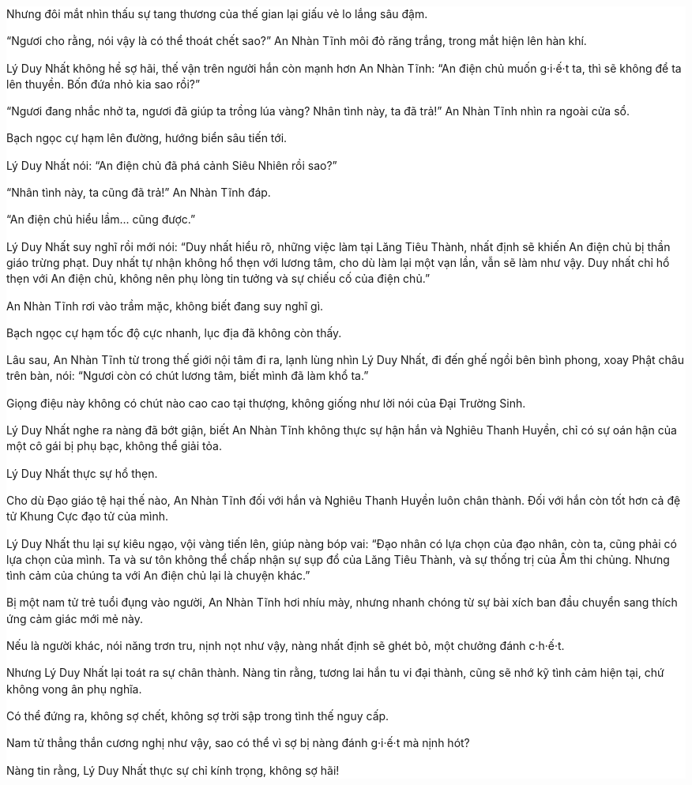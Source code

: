 Nhưng đôi mắt nhìn thấu sự tang thương của thế gian lại giấu vẻ lo lắng sâu đậm.

“Ngươi cho rằng, nói vậy là có thể thoát chết sao?” An Nhàn Tĩnh môi đỏ răng trắng, trong mắt hiện lên hàn khí.

Lý Duy Nhất không hề sợ hãi, thế vận trên người hắn còn mạnh hơn An Nhàn Tĩnh: “An điện chủ muốn g·i·ế·t ta, thì sẽ không để ta lên thuyền. Bốn đứa nhỏ kia sao rồi?”

“Ngươi đang nhắc nhở ta, ngươi đã giúp ta trồng lúa vàng? Nhân tình này, ta đã trả!” An Nhàn Tĩnh nhìn ra ngoài cửa sổ.

Bạch ngọc cự hạm lên đường, hướng biển sâu tiến tới.

Lý Duy Nhất nói: “An điện chủ đã phá cảnh Siêu Nhiên rồi sao?”

“Nhân tình này, ta cũng đã trả!” An Nhàn Tĩnh đáp.

“An điện chủ hiểu lầm... cũng được.”

Lý Duy Nhất suy nghĩ rồi mới nói: “Duy nhất hiểu rõ, những việc làm tại Lăng Tiêu Thành, nhất định sẽ khiến An điện chủ bị thần giáo trừng phạt. Duy nhất tự nhận không hổ thẹn với lương tâm, cho dù làm lại một vạn lần, vẫn sẽ làm như vậy. Duy nhất chỉ hổ thẹn với An điện chủ, không nên phụ lòng tin tưởng và sự chiếu cố của điện chủ.”

An Nhàn Tĩnh rơi vào trầm mặc, không biết đang suy nghĩ gì.

Bạch ngọc cự hạm tốc độ cực nhanh, lục địa đã không còn thấy.

Lâu sau, An Nhàn Tĩnh từ trong thế giới nội tâm đi ra, lạnh lùng nhìn Lý Duy Nhất, đi đến ghế ngồi bên bình phong, xoay Phật châu trên bàn, nói: “Ngươi còn có chút lương tâm, biết mình đã làm khổ ta.”

Giọng điệu này không có chút nào cao cao tại thượng, không giống như lời nói của Đại Trường Sinh.

Lý Duy Nhất nghe ra nàng đã bớt giận, biết An Nhàn Tĩnh không thực sự hận hắn và Nghiêu Thanh Huyền, chỉ có sự oán hận của một cô gái bị phụ bạc, không thể giải tỏa.

Lý Duy Nhất thực sự hổ thẹn.

Cho dù Đạo giáo tệ hại thế nào, An Nhàn Tĩnh đối với hắn và Nghiêu Thanh Huyền luôn chân thành. Đối với hắn còn tốt hơn cả đệ tử Khung Cực đạo tử của mình.

Lý Duy Nhất thu lại sự kiêu ngạo, vội vàng tiến lên, giúp nàng bóp vai: “Đạo nhân có lựa chọn của đạo nhân, còn ta, cũng phải có lựa chọn của mình. Ta và sư tôn không thể chấp nhận sự sụp đổ của Lăng Tiêu Thành, và sự thống trị của Âm thi chủng. Nhưng tình cảm của chúng ta với An điện chủ lại là chuyện khác.”

Bị một nam tử trẻ tuổi đụng vào người, An Nhàn Tĩnh hơi nhíu mày, nhưng nhanh chóng từ sự bài xích ban đầu chuyển sang thích ứng cảm giác mới mẻ này.

Nếu là người khác, nói năng trơn tru, nịnh nọt như vậy, nàng nhất định sẽ ghét bỏ, một chưởng đánh c·h·ế·t.

Nhưng Lý Duy Nhất lại toát ra sự chân thành. Nàng tin rằng, tương lai hắn tu vi đại thành, cũng sẽ nhớ kỹ tình cảm hiện tại, chứ không vong ân phụ nghĩa.

Có thể đứng ra, không sợ chết, không sợ trời sập trong tình thế nguy cấp.

Nam tử thẳng thắn cương nghị như vậy, sao có thể vì sợ bị nàng đánh g·i·ế·t mà nịnh hót?

Nàng tin rằng, Lý Duy Nhất thực sự chỉ kính trọng, không sợ hãi!
